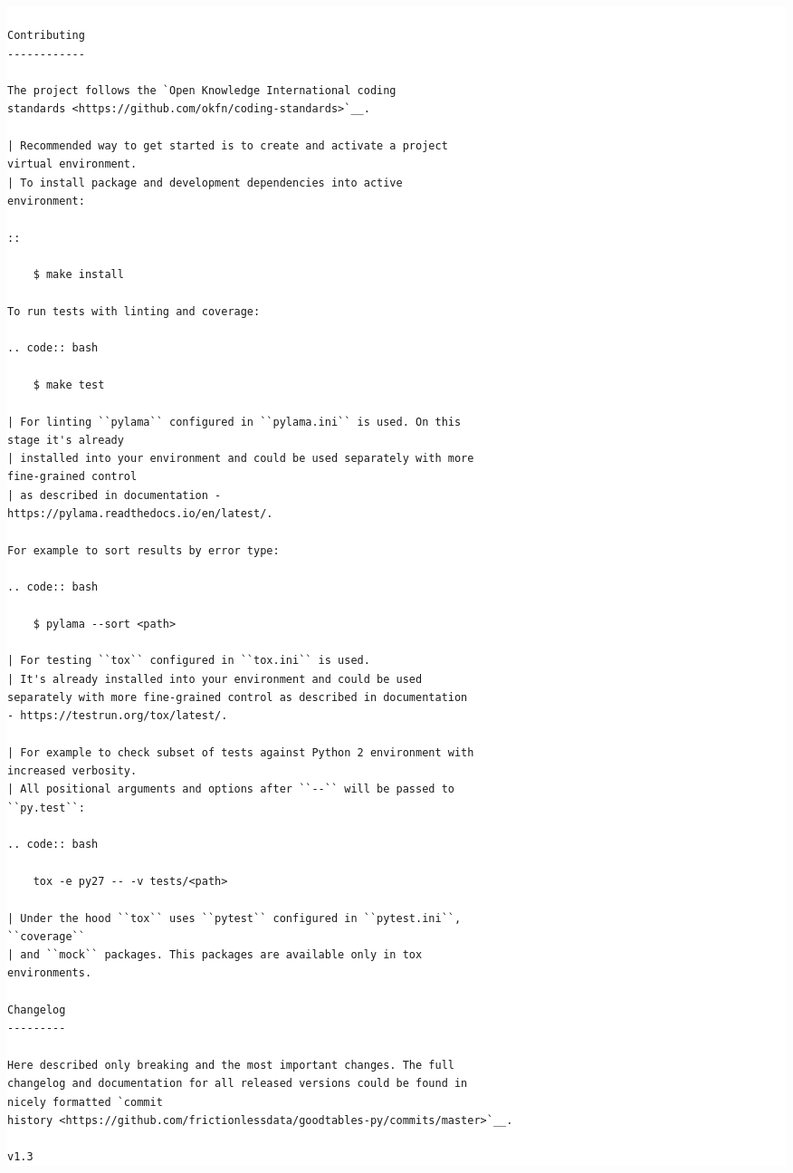 ~~~~~~~~~~~~~~~~~~~~~~~~~~~~~~~~~~~

Contributing
------------

The project follows the `Open Knowledge International coding
standards <https://github.com/okfn/coding-standards>`__.

| Recommended way to get started is to create and activate a project
virtual environment.
| To install package and development dependencies into active
environment:

::

    $ make install

To run tests with linting and coverage:

.. code:: bash

    $ make test

| For linting ``pylama`` configured in ``pylama.ini`` is used. On this
stage it's already
| installed into your environment and could be used separately with more
fine-grained control
| as described in documentation -
https://pylama.readthedocs.io/en/latest/.

For example to sort results by error type:

.. code:: bash

    $ pylama --sort <path>

| For testing ``tox`` configured in ``tox.ini`` is used.
| It's already installed into your environment and could be used
separately with more fine-grained control as described in documentation
- https://testrun.org/tox/latest/.

| For example to check subset of tests against Python 2 environment with
increased verbosity.
| All positional arguments and options after ``--`` will be passed to
``py.test``:

.. code:: bash

    tox -e py27 -- -v tests/<path>

| Under the hood ``tox`` uses ``pytest`` configured in ``pytest.ini``,
``coverage``
| and ``mock`` packages. This packages are available only in tox
environments.

Changelog
---------

Here described only breaking and the most important changes. The full
changelog and documentation for all released versions could be found in
nicely formatted `commit
history <https://github.com/frictionlessdata/goodtables-py/commits/master>`__.

v1.3
~~~~~~~~~~~~~~~~~~~~~~~~~~~~~~~~~~~